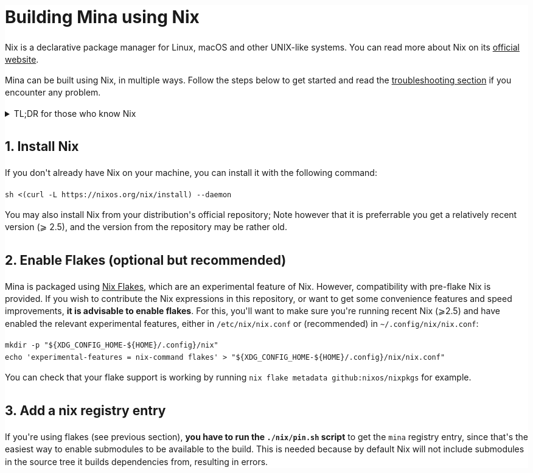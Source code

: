 # Building Mina using Nix

Nix is a declarative package manager for Linux, macOS and other
UNIX-like systems. You can read more about Nix on its [official
website](https://nixos.org).

Mina can be built using Nix, in multiple ways. Follow the steps below to get
started and read the [troubleshooting section](#troubleshooting) if you
encounter any problem.

<details><summary>TL;DR for those who know Nix</summary></details>

## 1. Install Nix

If you don't already have Nix on your machine, you can install it with
the following command:

```
sh <(curl -L https://nixos.org/nix/install) --daemon
```

You may also install Nix from your distribution's official repository;
Note however that it is preferrable you get a relatively recent
version (⩾ 2.5), and the version from the repository may be rather old.

## 2. Enable Flakes (optional but recommended)

Mina is packaged using [Nix Flakes](https://nixos.wiki/wiki/Flakes),
which are an experimental feature of Nix. However, compatibility with
pre-flake Nix is provided. If you wish to contribute the Nix
expressions in this repository, or want to get some convenience
features and speed improvements, **it is advisable to enable flakes**. For
this, you'll want to make sure you're running recent Nix (⩾2.5) and
have enabled the relevant experimental features, either in
`/etc/nix/nix.conf` or (recommended) in `~/.config/nix/nix.conf`:

```
mkdir -p "${XDG_CONFIG_HOME-${HOME}/.config}/nix"
echo 'experimental-features = nix-command flakes' > "${XDG_CONFIG_HOME-${HOME}/.config}/nix/nix.conf"
```

You can check that your flake support is working by running `nix flake metadata
github:nixos/nixpkgs` for example.

## 3. Add a nix registry entry

If you're using flakes (see previous section), **you have to run the
`./nix/pin.sh` script** to get the `mina` registry entry, since that's the
easiest way to enable submodules to be available to the build. This is needed
because by default Nix will not include submodules in the source tree it builds
dependencies from, resulting in errors.
